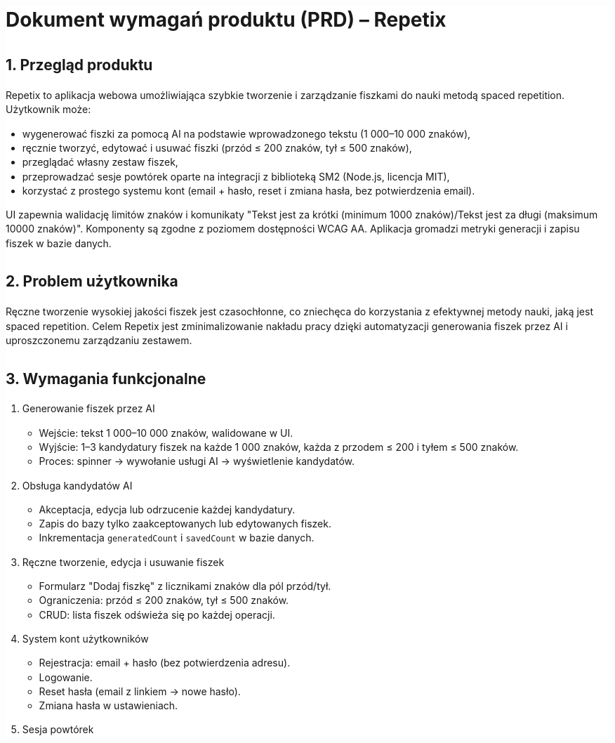# Dokument wymagań produktu (PRD) – Repetix

## 1. Przegląd produktu

Repetix to aplikacja webowa umożliwiająca szybkie tworzenie i zarządzanie fiszkami do nauki metodą spaced repetition.  
Użytkownik może:

- wygenerować fiszki za pomocą AI na podstawie wprowadzonego tekstu (1 000–10 000 znaków),
- ręcznie tworzyć, edytować i usuwać fiszki (przód ≤ 200 znaków, tył ≤ 500 znaków),
- przeglądać własny zestaw fiszek,
- przeprowadzać sesje powtórek oparte na integracji z biblioteką SM2 (Node.js, licencja MIT),
- korzystać z prostego systemu kont (email + hasło, reset i zmiana hasła, bez potwierdzenia email).

UI zapewnia walidację limitów znaków i komunikaty "Tekst jest za krótki (minimum 1000 znaków)/Tekst jest za długi (maksimum 10000 znaków)". Komponenty są zgodne z poziomem dostępności WCAG AA. Aplikacja gromadzi metryki generacji i zapisu fiszek w bazie danych.

## 2. Problem użytkownika

Ręczne tworzenie wysokiej jakości fiszek jest czasochłonne, co zniechęca do korzystania z efektywnej metody nauki, jaką jest spaced repetition. Celem Repetix jest zminimalizowanie nakładu pracy dzięki automatyzacji generowania fiszek przez AI i uproszczonemu zarządzaniu zestawem.

## 3. Wymagania funkcjonalne

1. Generowanie fiszek przez AI

   - Wejście: tekst 1 000–10 000 znaków, walidowane w UI.
   - Wyjście: 1–3 kandydatury fiszek na każde 1 000 znaków, każda z przodem ≤ 200 i tyłem ≤ 500 znaków.
   - Proces: spinner → wywołanie usługi AI → wyświetlenie kandydatów.

2. Obsługa kandydatów AI

   - Akceptacja, edycja lub odrzucenie każdej kandydatury.
   - Zapis do bazy tylko zaakceptowanych lub edytowanych fiszek.
   - Inkrementacja `generatedCount` i `savedCount` w bazie danych.

3. Ręczne tworzenie, edycja i usuwanie fiszek

   - Formularz "Dodaj fiszkę" z licznikami znaków dla pól przód/tył.
   - Ograniczenia: przód ≤ 200 znaków, tył ≤ 500 znaków.
   - CRUD: lista fiszek odświeża się po każdej operacji.

4. System kont użytkowników

   - Rejestracja: email + hasło (bez potwierdzenia adresu).
   - Logowanie.
   - Reset hasła (email z linkiem → nowe hasło).
   - Zmiana hasła w ustawieniach.

5. Sesja powtórek
